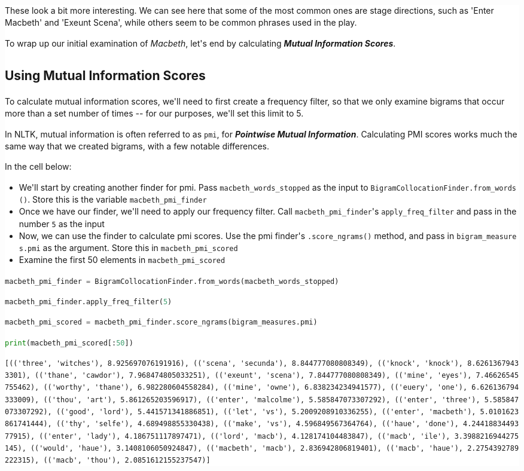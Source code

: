 

These look a bit more interesting. We can see here that some of the most common ones are stage directions, such as 'Enter Macbeth' and 'Exeunt Scena', while others seem to be common phrases used in the play. 

To wrap up our initial examination of *Macbeth*, let's end by calculating **_Mutual Information Scores_**.

## Using Mutual Information Scores

To calculate mutual information scores, we'll need to first create a frequency filter, so that we only examine bigrams that occur more than a set number of times -- for our purposes, we'll set this limit to 5. 

In NLTK, mutual information is often referred to as `pmi`, for **_Pointwise Mutual Information_**. Calculating PMI scores works much the same way that we created bigrams, with a few notable differences.

In the cell below:

* We'll start by creating another finder for pmi. Pass `macbeth_words_stopped` as the input to `BigramCollocationFinder.from_words()`. Store this is the variable `macbeth_pmi_finder` 
* Once we have our finder, we'll need to apply our frequency filter. Call `macbeth_pmi_finder`'s `apply_freq_filter` and pass in the number `5` as the input 
* Now, we can use the finder to calculate pmi scores. Use the pmi finder's `.score_ngrams()` method, and pass in `bigram_measures.pmi` as the argument. Store this in `macbeth_pmi_scored` 
* Examine the first 50 elements in `macbeth_pmi_scored` 


```python
macbeth_pmi_finder = BigramCollocationFinder.from_words(macbeth_words_stopped)
```


```python
macbeth_pmi_finder.apply_freq_filter(5)
```


```python
macbeth_pmi_scored = macbeth_pmi_finder.score_ngrams(bigram_measures.pmi)
```


```python
print(macbeth_pmi_scored[:50])
```

    [(('three', 'witches'), 8.925697076191916), (('scena', 'secunda'), 8.844777080808349), (('knock', 'knock'), 8.62613679433301), (('thane', 'cawdor'), 7.968474805033251), (('exeunt', 'scena'), 7.844777080808349), (('mine', 'eyes'), 7.46626545755462), (('worthy', 'thane'), 6.982280604558284), (('mine', 'owne'), 6.838234234941577), (('euery', 'one'), 6.626136794333009), (('thou', 'art'), 5.861265203596917), (('enter', 'malcolme'), 5.585847073307292), (('enter', 'three'), 5.585847073307292), (('good', 'lord'), 5.441571341886851), (('let', 'vs'), 5.2009208910336255), (('enter', 'macbeth'), 5.0101623861741444), (('thy', 'selfe'), 4.689498855330438), (('make', 'vs'), 4.596849567364764), (('haue', 'done'), 4.2441883449377915), (('enter', 'lady'), 4.186751117897471), (('lord', 'macb'), 4.128174104483847), (('macb', 'ile'), 3.3988216944275145), (('would', 'haue'), 3.1408106050924847), (('macbeth', 'macb'), 2.836942806819401), (('macb', 'haue'), 2.2754392789222315), (('macb', 'thou'), 2.0851612155237547)]
    